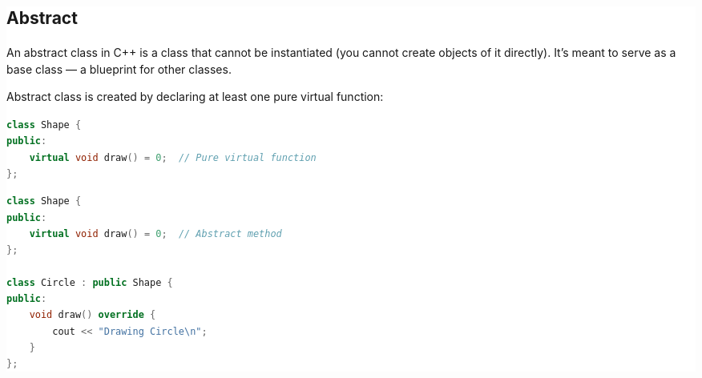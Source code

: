 ## Abstract

An abstract class in C++ is a class that cannot be instantiated 
(you cannot create objects of it directly). It’s meant to serve as a base class — a blueprint for other classes.

Abstract class is created by declaring at least one pure virtual function:

```cpp
class Shape {
public:
    virtual void draw() = 0;  // Pure virtual function
};
```

```cpp
class Shape {
public:
    virtual void draw() = 0;  // Abstract method
};

class Circle : public Shape {
public:
    void draw() override {
        cout << "Drawing Circle\n";
    }
};
```
